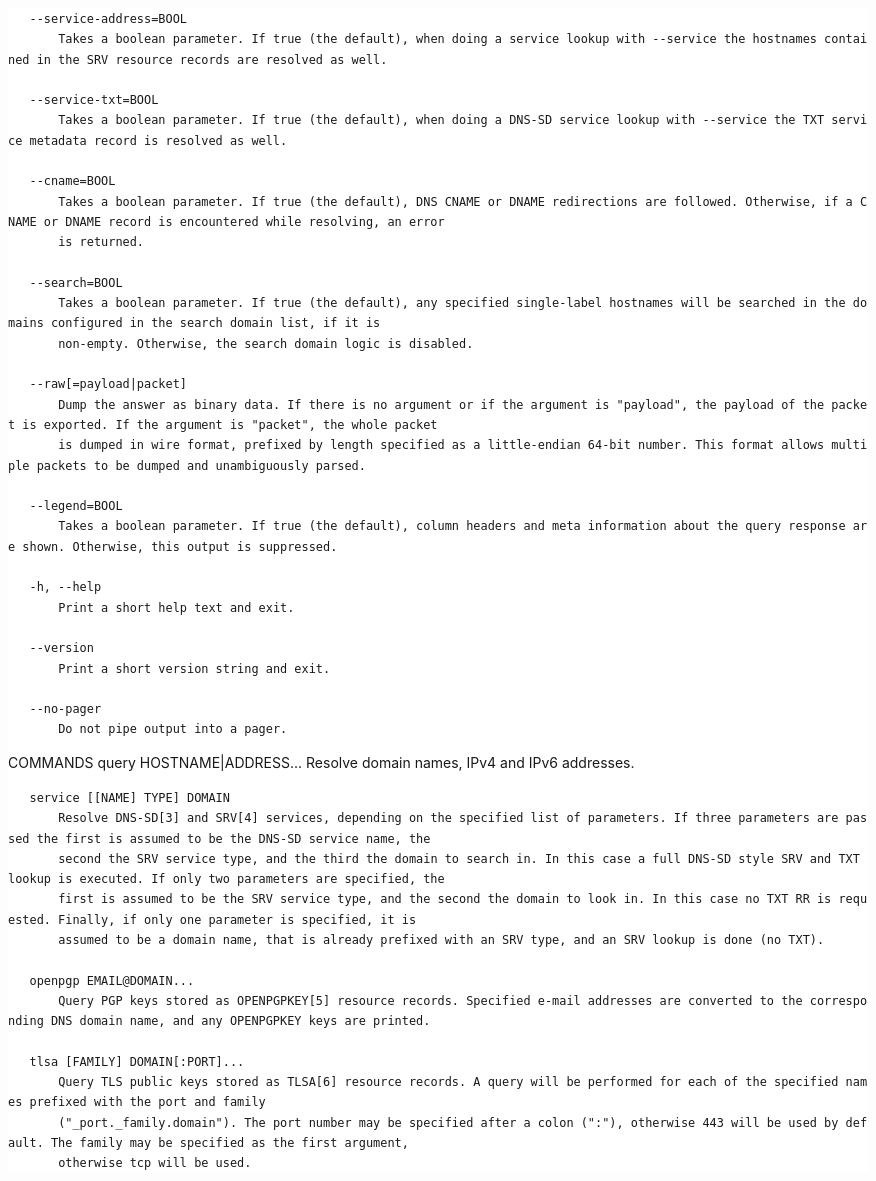        --service-address=BOOL
           Takes a boolean parameter. If true (the default), when doing a service lookup with --service the hostnames contained in the SRV resource records are resolved as well.

       --service-txt=BOOL
           Takes a boolean parameter. If true (the default), when doing a DNS-SD service lookup with --service the TXT service metadata record is resolved as well.

       --cname=BOOL
           Takes a boolean parameter. If true (the default), DNS CNAME or DNAME redirections are followed. Otherwise, if a CNAME or DNAME record is encountered while resolving, an error
           is returned.

       --search=BOOL
           Takes a boolean parameter. If true (the default), any specified single-label hostnames will be searched in the domains configured in the search domain list, if it is
           non-empty. Otherwise, the search domain logic is disabled.

       --raw[=payload|packet]
           Dump the answer as binary data. If there is no argument or if the argument is "payload", the payload of the packet is exported. If the argument is "packet", the whole packet
           is dumped in wire format, prefixed by length specified as a little-endian 64-bit number. This format allows multiple packets to be dumped and unambiguously parsed.

       --legend=BOOL
           Takes a boolean parameter. If true (the default), column headers and meta information about the query response are shown. Otherwise, this output is suppressed.

       -h, --help
           Print a short help text and exit.

       --version
           Print a short version string and exit.

       --no-pager
           Do not pipe output into a pager.

COMMANDS
       query HOSTNAME|ADDRESS...
           Resolve domain names, IPv4 and IPv6 addresses.

       service [[NAME] TYPE] DOMAIN
           Resolve DNS-SD[3] and SRV[4] services, depending on the specified list of parameters. If three parameters are passed the first is assumed to be the DNS-SD service name, the
           second the SRV service type, and the third the domain to search in. In this case a full DNS-SD style SRV and TXT lookup is executed. If only two parameters are specified, the
           first is assumed to be the SRV service type, and the second the domain to look in. In this case no TXT RR is requested. Finally, if only one parameter is specified, it is
           assumed to be a domain name, that is already prefixed with an SRV type, and an SRV lookup is done (no TXT).

       openpgp EMAIL@DOMAIN...
           Query PGP keys stored as OPENPGPKEY[5] resource records. Specified e-mail addresses are converted to the corresponding DNS domain name, and any OPENPGPKEY keys are printed.

       tlsa [FAMILY] DOMAIN[:PORT]...
           Query TLS public keys stored as TLSA[6] resource records. A query will be performed for each of the specified names prefixed with the port and family
           ("_port._family.domain"). The port number may be specified after a colon (":"), otherwise 443 will be used by default. The family may be specified as the first argument,
           otherwise tcp will be used.
